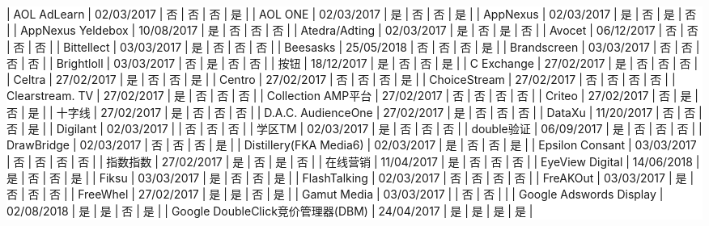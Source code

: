 | AOL AdLearn | 02/03/2017 | 否 | 否 | 否 | 是 |
| AOL ONE | 02/03/2017 | 是 | 否 | 否 | 是 |
| AppNexus | 02/03/2017 | 是 | 否 | 是 | 否 |
| AppNexus Yeldebox | 10/08/2017 | 是 | 否 | 否 | 否 |
| Atedra/Adting | 02/03/2017 | 是 | 否 | 是 | 否 |
| Avocet | 06/12/2017 | 否 | 否 | 否 | 否 |
| Bittellect | 03/03/2017 | 是 | 否 | 否 | 否 |
| Beesasks | 25/05/2018 | 否 | 否 | 否 | 是 |
| Brandscreen | 03/03/2017 | 否 | 否 | 否 | 否 |
| Brightloll | 03/03/2017 | 否 | 是 | 否 | 否 |
| 按钮 | 18/12/2017 | 是 | 否 | 否 | 是 |
| C Exchange | 27/02/2017 | 是 | 否 | 否 | 否 |
| Celtra | 27/02/2017 | 是 | 否 | 否 | 是 |
| Centro | 27/02/2017 | 否 | 否 | 否 | 是 |
| ChoiceStream | 27/02/2017 | 否 | 否 | 否 | 否 |
| Clearstream. TV | 27/02/2017 | 是 | 否 | 否 | 否 |
| Collection AMP平台 | 27/02/2017 | 否 | 否 | 否 | 否 |
| Criteo | 27/02/2017 | 否 | 是 | 否 | 是 |
| 十字线 | 27/02/2017 | 是 | 否 | 否 | 否 |
| D.A.C. AudienceOne | 27/02/2017 | 是 | 否 | 否 | 否 |
| DataXu | 11/20/2017 | 否 | 否 | 否 | 是 |
| Digilant | 02/03/2017 |  | 否 | 否 | 否 |
| 学区TM | 02/03/2017 | 是 | 否 | 否 | 否 |
| double验证 | 06/09/2017 | 是 | 否 | 否 | 否 |
| DrawBridge | 02/03/2017 | 否 | 否 | 否 | 是 |
| Distillery(FKA Media6) | 02/03/2017 | 是 | 否 | 否 | 是 |
| Epsilon Consant | 03/03/2017 | 否 | 否 | 否 | 否 |
| 指数指数 | 27/02/2017 | 是 | 否 | 是 | 否 |
| 在线营销 | 11/04/2017 | 是 | 否 | 否 | 否 |
| EyeView Digital | 14/06/2018 | 是 | 否 | 否 | 是 |
| Fiksu | 03/03/2017 | 是 | 否 | 否 | 是 |
| FlashTalking | 02/03/2017 | 否 | 否 | 否 | 否 |
| FreAKOut | 03/03/2017 | 是 | 否 | 否 | 否 |
| FreeWhel | 27/02/2017 | 是 | 是 | 否 | 是 |
| Gamut Media | 03/03/2017 |  | 否 | 否 |  |
| Google Adswords Display | 02/08/2018 | 是 | 是 | 否 | 是 |
| Google DoubleClick竞价管理器(DBM) | 24/04/2017 | 是 | 是 | 是 | 是 |